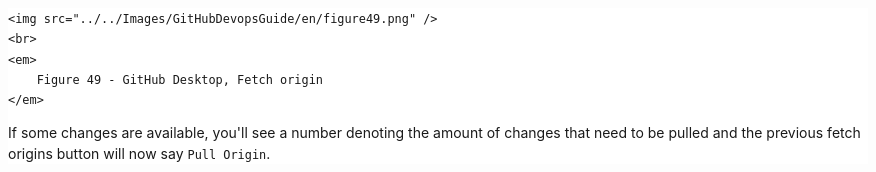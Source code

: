     <img src="../../Images/GitHubDevopsGuide/en/figure49.png" />
    <br>
    <em>
		Figure 49 - GitHub Desktop, Fetch origin
	</em>
</p>


If some changes are available, you'll see a number denoting the amount of changes that need to be pulled and the previous fetch origins button will now say `Pull Origin`.

<p align="center">